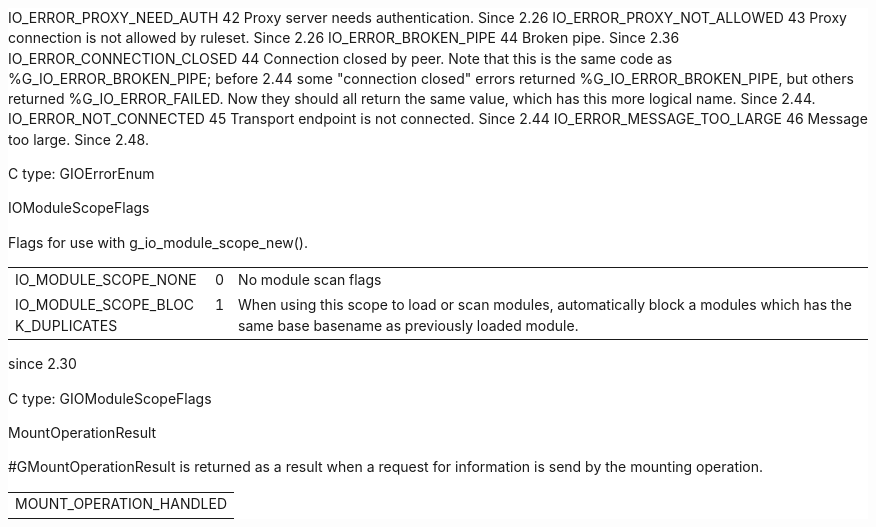 <td class="name">IO_ERROR_PROXY_NEED_AUTH</td>
<td class="value">42</td>
<td class="doc">Proxy server needs authentication. Since 2.26</td>
</tr>
<tr>
<td class="name">IO_ERROR_PROXY_NOT_ALLOWED</td>
<td class="value">43</td>
<td class="doc">Proxy connection is not allowed by ruleset.
    Since 2.26</td>
</tr>
<tr>
<td class="name">IO_ERROR_BROKEN_PIPE</td>
<td class="value">44</td>
<td class="doc">Broken pipe. Since 2.36</td>
</tr>
<tr>
<td class="name">IO_ERROR_CONNECTION_CLOSED</td>
<td class="value">44</td>
<td class="doc">Connection closed by peer. Note that this
    is the same code as %G_IO_ERROR_BROKEN_PIPE; before 2.44 some
    "connection closed" errors returned %G_IO_ERROR_BROKEN_PIPE, but others
    returned %G_IO_ERROR_FAILED. Now they should all return the same
    value, which has this more logical name. Since 2.44.</td>
</tr>
<tr>
<td class="name">IO_ERROR_NOT_CONNECTED</td>
<td class="value">45</td>
<td class="doc">Transport endpoint is not connected. Since 2.44</td>
</tr>
<tr>
<td class="name">IO_ERROR_MESSAGE_TOO_LARGE</td>
<td class="value">46</td>
<td class="doc">Message too large. Since 2.48.</td>
</tr>
</table>
<div class="api-notes">
  <p class="api-ctype">C type: GIOErrorEnum</p>
</div>
<p class="api-heading">IOModuleScopeFlags</p>
<p class="api-doc">Flags for use with g_io_module_scope_new().</p>
<table>
<tr>
<td class="name">IO_MODULE_SCOPE_NONE</td>
<td class="value">0</td>
<td class="doc">No module scan flags</td>
</tr>
<tr>
<td class="name">IO_MODULE_SCOPE_BLOCK_DUPLICATES</td>
<td class="value">1</td>
<td class="doc">When using this scope to load or
    scan modules, automatically block a modules which has the same base
    basename as previously loaded module.</td>
</tr>
</table>
<div class="api-notes">
  <p class="api-since">since 2.30</p>
  <p class="api-ctype">C type: GIOModuleScopeFlags</p>
</div>
<p class="api-heading">MountOperationResult</p>
<p class="api-doc">#GMountOperationResult is returned as a result when a request for
information is send by the mounting operation.</p>
<table>
<tr>
<td class="name">MOUNT_OPERATION_HANDLED</td>